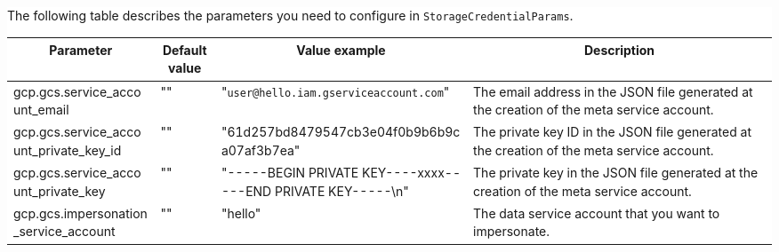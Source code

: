 The following table describes the parameters you need to configure in `StorageCredentialParams`.

| **Parameter**                          | **Default value** | **Value** **example**                                       | **Description**                                              |
| -------------------------------------- | ----------------- | ----------------------------------------------------------- | ------------------------------------------------------------ |
| gcp.gcs.service_account_email          | ""                | "`user@hello.iam.gserviceaccount.com`"                        | The email address in the JSON file generated at the creation of the meta service account. |
| gcp.gcs.service_account_private_key_id | ""                | "61d257bd8479547cb3e04f0b9b6b9ca07af3b7ea"                  | The private key ID in the JSON file generated at the creation of the meta service account. |
| gcp.gcs.service_account_private_key    | ""                | "-----BEGIN PRIVATE KEY----xxxx-----END PRIVATE KEY-----\n" | The private key in the JSON file generated at the creation of the meta service account. |
| gcp.gcs.impersonation_service_account  | ""                | "hello"                                                     | The data service account that you want to impersonate.       |
